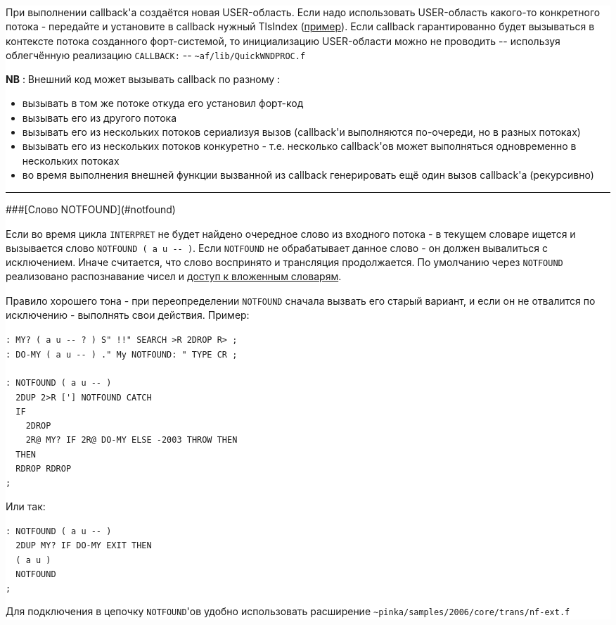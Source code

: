 При выполнении callback'а создаётся новая USER-область. 
Если надо использовать USER-область какого-то конкретного потока - передайте и установите в callback нужный TlsIndex
([пример](http://forth.org.ru/devel/~ac/lib/lin/curl/curl.f)). Если callback гарантированно будет вызываться в контексте 
потока созданного форт-системой, то инициализацию USER-области 
можно не проводить -- используя облегчённую реализацию `CALLBACK:` -- `~af/lib/QuickWNDPROC.f`

**NB** : Внешний код может вызывать callback по разному : 

* вызывать в том же потоке откуда его установил форт-код 
* вызывать его из другого потока 
* вызывать его из нескольких потоков сериализуя вызов (callback'и выполняются по-очереди, но в разных потоках) 
* вызывать его из нескольких потоков конкуретно - т.е. несколько callback'ов может выполняться одновременно в нескольких потоках 
* во время выполнения внешней функции вызванной из callback генерировать ещё один вызов callback'а (рекурсивно)


----
<a id="notfound"/>
###[Слово NOTFOUND](#notfound)

Если во время цикла `INTERPRET` не будет
найдено очередное слово из входного потока - в текущем словаре ищется и
вызывается слово `NOTFOUND ( a u -- )`. Если `NOTFOUND` не обрабатывает данное
слово - он должен вывалиться с исключением. Иначе считается, что слово
воспринято и трансляция продолжается. По умолчанию через `NOTFOUND` реализовано
распознавание чисел и [доступ к вложенным словарям](#doublecolon).

Правило хорошего тона - при переопределении `NOTFOUND` сначала вызвать его
старый вариант, и если он не отвалится по исключению - выполнять свои
действия. Пример:

    : MY? ( a u -- ? ) S" !!" SEARCH >R 2DROP R> ;
    : DO-MY ( a u -- ) ." My NOTFOUND: " TYPE CR ;

    : NOTFOUND ( a u -- )
      2DUP 2>R ['] NOTFOUND CATCH 
      IF
        2DROP
        2R@ MY? IF 2R@ DO-MY ELSE -2003 THROW THEN
      THEN
      RDROP RDROP
    ;
Или так:

    : NOTFOUND ( a u -- )
      2DUP MY? IF DO-MY EXIT THEN
      ( a u )
      NOTFOUND
    ;

Для подключения в цепочку `NOTFOUND`'ов удобно использовать расширение `~pinka/samples/2006/core/trans/nf-ext.f`


[shebang]: http://en.wikipedia.org/wiki/Shebang_(Unix)
[scatter]: http://www.forth.org.ru/~mlg/ScatColn/ScatteredColonDef.html